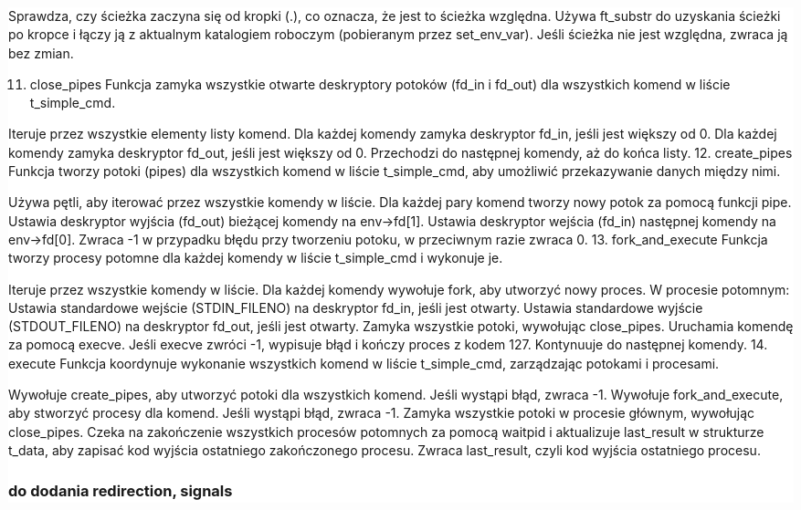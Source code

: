 Sprawdza, czy ścieżka zaczyna się od kropki (.), co oznacza, że jest to ścieżka względna.
Używa ft_substr do uzyskania ścieżki po kropce i łączy ją z aktualnym katalogiem roboczym (pobieranym przez set_env_var).
Jeśli ścieżka nie jest względna, zwraca ją bez zmian.

11. close_pipes
Funkcja zamyka wszystkie otwarte deskryptory potoków (fd_in i fd_out) dla wszystkich komend w liście t_simple_cmd.

Iteruje przez wszystkie elementy listy komend.
Dla każdej komendy zamyka deskryptor fd_in, jeśli jest większy od 0.
Dla każdej komendy zamyka deskryptor fd_out, jeśli jest większy od 0.
Przechodzi do następnej komendy, aż do końca listy.
12. create_pipes
Funkcja tworzy potoki (pipes) dla wszystkich komend w liście t_simple_cmd, aby umożliwić przekazywanie danych między nimi.

Używa pętli, aby iterować przez wszystkie komendy w liście.
Dla każdej pary komend tworzy nowy potok za pomocą funkcji pipe.
Ustawia deskryptor wyjścia (fd_out) bieżącej komendy na env->fd[1].
Ustawia deskryptor wejścia (fd_in) następnej komendy na env->fd[0].
Zwraca -1 w przypadku błędu przy tworzeniu potoku, w przeciwnym razie zwraca 0.
13. fork_and_execute
Funkcja tworzy procesy potomne dla każdej komendy w liście t_simple_cmd i wykonuje je.

Iteruje przez wszystkie komendy w liście.
Dla każdej komendy wywołuje fork, aby utworzyć nowy proces.
W procesie potomnym:
Ustawia standardowe wejście (STDIN_FILENO) na deskryptor fd_in, jeśli jest otwarty.
Ustawia standardowe wyjście (STDOUT_FILENO) na deskryptor fd_out, jeśli jest otwarty.
Zamyka wszystkie potoki, wywołując close_pipes.
Uruchamia komendę za pomocą execve. Jeśli execve zwróci -1, wypisuje błąd i kończy proces z kodem 127.
Kontynuuje do następnej komendy.
14. execute
Funkcja koordynuje wykonanie wszystkich komend w liście t_simple_cmd, zarządzając potokami i procesami.

Wywołuje create_pipes, aby utworzyć potoki dla wszystkich komend. Jeśli wystąpi błąd, zwraca -1.
Wywołuje fork_and_execute, aby stworzyć procesy dla komend. Jeśli wystąpi błąd, zwraca -1.
Zamyka wszystkie potoki w procesie głównym, wywołując close_pipes.
Czeka na zakończenie wszystkich procesów potomnych za pomocą waitpid i aktualizuje last_result w strukturze t_data, aby zapisać kod wyjścia ostatniego zakończonego procesu.
Zwraca last_result, czyli kod wyjścia ostatniego procesu.

### do dodania redirection, signals
